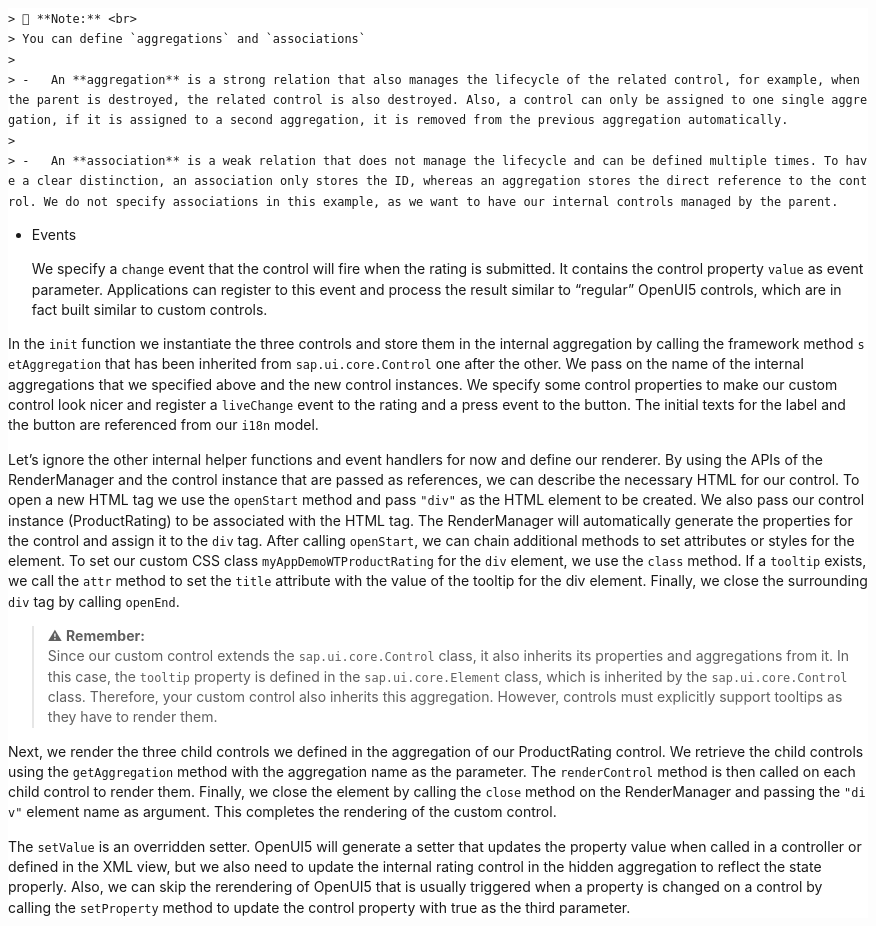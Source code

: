 	> 📝 **Note:** <br>
	> You can define `aggregations` and `associations`
	> 
	> -   An **aggregation** is a strong relation that also manages the lifecycle of the related control, for example, when the parent is destroyed, the related control is also destroyed. Also, a control can only be assigned to one single aggregation, if it is assigned to a second aggregation, it is removed from the previous aggregation automatically.
	> 
	> -   An **association** is a weak relation that does not manage the lifecycle and can be defined multiple times. To have a clear distinction, an association only stores the ID, whereas an aggregation stores the direct reference to the control. We do not specify associations in this example, as we want to have our internal controls managed by the parent.

-   Events

	We specify a `change` event that the control will fire when the rating is submitted. It contains the control property `value` as event parameter. Applications can register to this event and process the result similar to “regular” OpenUI5 controls, which are in fact built similar to custom controls.

In the `init` function we instantiate the three controls and store them in the internal aggregation by calling the framework method `setAggregation` that has been inherited from `sap.ui.core.Control` one after the other. We pass on the name of the internal aggregations that we specified above and the new control instances. We specify some control properties to make our custom control look nicer and register a `liveChange` event to the rating and a press event to the button. The initial texts for the label and the button are referenced from our `i18n` model.

Let’s ignore the other internal helper functions and event handlers for now and define our renderer. By using the APIs of the RenderManager and the control instance that are passed as references, we can describe the necessary HTML for our control. To open a new HTML tag we use the `openStart` method and pass `"div"` as the HTML element to be created. We also pass our control instance (ProductRating) to be associated with the HTML tag. The RenderManager will automatically generate the properties for the control and assign it to the `div` tag. After calling `openStart`, we can chain additional methods to set attributes or styles for the element. To set our custom CSS class `myAppDemoWTProductRating` for the `div` element, we use the `class` method. If a `tooltip` exists, we call the `attr` method to set the `title` attribute with the value of the tooltip for the div element. Finally, we close the surrounding `div` tag by calling `openEnd`.

> :warning: **Remember:**  <br>
> Since our custom control extends the `sap.ui.core.Control` class, it also inherits its properties and aggregations from it. In this case, the `tooltip` property is defined in the `sap.ui.core.Element` class, which is inherited by the `sap.ui.core.Control` class. Therefore, your custom control also inherits this aggregation. However, controls must explicitly support tooltips as they have to render them.

Next, we render the three child controls we defined in the aggregation of our ProductRating control. We retrieve the child controls using the `getAggregation` method with the aggregation name as the parameter. The `renderControl` method is then called on each child control to render them. Finally, we close the element by calling the `close` method on the RenderManager and passing the `"div"` element name as argument. This completes the rendering of the custom control.

The `setValue` is an overridden setter. OpenUI5 will generate a setter that updates the property value when called in a controller or defined in the XML view, but we also need to update the internal rating control in the hidden aggregation to reflect the state properly. Also, we can skip the rerendering of OpenUI5 that is usually triggered when a property is changed on a control by calling the `setProperty` method to update the control property with true as the third parameter.
